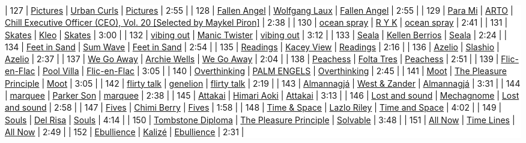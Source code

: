 | 127 | [Pictures](https://open.spotify.com/track/1rjsmzE5H51NhkH4W9Iwie) | [Urban Curls](https://open.spotify.com/artist/6cvuKU8oG3PqgwiJreZLfI) | [Pictures](https://open.spotify.com/album/4xgDVe0RqOtwegdGP21AFR) | 2:55 |
| 128 | [Fallen Angel](https://open.spotify.com/track/2HPpdNLzGv3sal6DYLRq5d) | [Wolfgang Laux](https://open.spotify.com/artist/1B7wnKyiBhdKUDAWQB5tHu) | [Fallen Angel](https://open.spotify.com/album/0RdQWXdOdLmWAKtnVgb0lJ) | 2:55 |
| 129 | [Para Mi](https://open.spotify.com/track/2RBzADQT2i31c0Au59HnP8) | [ARTO](https://open.spotify.com/artist/3T70Dxzh4RhkD3jPvkRLxn) | [Chill Executive Officer \(CEO\), Vol\. 20 \[Selected by Maykel Piron\]](https://open.spotify.com/album/5WOoYzx48dwyrW0KQquytu) | 2:38 |
| 130 | [ocean spray](https://open.spotify.com/track/12onSegGKvlFTrhG3LEMpK) | [R Y K](https://open.spotify.com/artist/52GuEcwja1RpI2x3lVaotA) | [ocean spray](https://open.spotify.com/album/7DdRTILv6s8g34oVu96XR9) | 2:41 |
| 131 | [Skates](https://open.spotify.com/track/6Z0TyMJQSNAVJcLuUMVCPp) | [Kleo](https://open.spotify.com/artist/24jRJ4wKE0RC9c8M4CUyuK) | [Skates](https://open.spotify.com/album/03cXL0nQ5J3J83Xd4bglkE) | 3:00 |
| 132 | [vibing out](https://open.spotify.com/track/4DUkt7qqbKcVjWLuRUY2QF) | [Manic Twister](https://open.spotify.com/artist/2PhILsiPfdlMu8brbtXvh7) | [vibing out](https://open.spotify.com/album/2s1jVVP4h8moCR68wfKqAg) | 3:12 |
| 133 | [Seala](https://open.spotify.com/track/1BL2QYqKsUqMHMpFswdXRD) | [Kellen Berrios](https://open.spotify.com/artist/0tTc6Q8lb2dB4Atl12F4Zp) | [Seala](https://open.spotify.com/album/3wFkbVpZwahPZXOWZfIhia) | 2:24 |
| 134 | [Feet in Sand](https://open.spotify.com/track/6YbkG0VobN5rBaN9QW14Ih) | [Sum Wave](https://open.spotify.com/artist/0bfdnPaHczaQt6tYe8J4Ci) | [Feet in Sand](https://open.spotify.com/album/4YCnbj7uIHHXFmljXzkLCP) | 2:54 |
| 135 | [Readings](https://open.spotify.com/track/6JMYFarzbRvp8J7YnGdbsP) | [Kacey View](https://open.spotify.com/artist/5V6YChLiAxyybNfGTpdXOi) | [Readings](https://open.spotify.com/album/6n1vtw8Wjkec1HUpcyYckb) | 2:16 |
| 136 | [Azelio](https://open.spotify.com/track/2W0getS9GtmaLdXsMxxBxn) | [Slashio](https://open.spotify.com/artist/47tNKltwmA9PtSyeuGvhHe) | [Azelio](https://open.spotify.com/album/5duytrcpNEq3Egk79S0kHO) | 2:37 |
| 137 | [We Go Away](https://open.spotify.com/track/17o75NcuAZ7BkajsD9fUp4) | [Archie Wells](https://open.spotify.com/artist/41DGrcpJmTy48eilLb8MGl) | [We Go Away](https://open.spotify.com/album/3GnzsuiimsoskGd7ewgeC8) | 2:04 |
| 138 | [Peachess](https://open.spotify.com/track/4IGRNWjPIK2diFXhAIP7hT) | [Folta Tres](https://open.spotify.com/artist/1iLaFy9DHbJz1Bmc19mSoe) | [Peachess](https://open.spotify.com/album/0nSvJfCCj7OTvGGhjGysyw) | 2:51 |
| 139 | [Flic\-en\-Flac](https://open.spotify.com/track/4xDeeLhlfZkp0fvEDirlvl) | [Pool Villa](https://open.spotify.com/artist/6jlhtDtApssw2NRWmaN3d0) | [Flic\-en\-Flac](https://open.spotify.com/album/2BynXAAYqXtPpbAclrbb7u) | 3:05 |
| 140 | [Overthinking](https://open.spotify.com/track/6FbxHFeDTmmo5SQUM4UGVZ) | [PALM ENGELS](https://open.spotify.com/artist/3z6rmjKj5BfheOkGxSmajN) | [Overthinking](https://open.spotify.com/album/1xEYOnE0y8Oa90mhxUrGHS) | 2:45 |
| 141 | [Moot](https://open.spotify.com/track/2l8i114g3bZrpwO9EgFNsH) | [The Pleasure Principle](https://open.spotify.com/artist/2P9Z65sQszXemqiA6s71es) | [Moot](https://open.spotify.com/album/2x00k3LmpeSpfH9GcwwUHP) | 3:05 |
| 142 | [flirty talk](https://open.spotify.com/track/212O37gB5Oh2RIKOhXXn8m) | [genelion](https://open.spotify.com/artist/2TMzn3AIEg6b4Nd28MjUNA) | [flirty talk](https://open.spotify.com/album/7AFrOWKoPKNhLpbwqJPbLz) | 2:19 |
| 143 | [Almannagjá](https://open.spotify.com/track/2y8NHclCo5TPdGn5oq1pkY) | [West & Zander](https://open.spotify.com/artist/2Zjic6AMVbL0WvXf5ll1lA) | [Almannagjá](https://open.spotify.com/album/3oc8GKdKvYten8v7t4mspv) | 3:31 |
| 144 | [marquee](https://open.spotify.com/track/3bQqaKhQjfdgOZyGgwi6jy) | [Parker Son](https://open.spotify.com/artist/3ID3ZMg7Mf5wRvqFJwF82r) | [marquee](https://open.spotify.com/album/4bH7olhBkbIkXA7Id0f3ku) | 2:38 |
| 145 | [Attakai](https://open.spotify.com/track/31oZ4m7CyWTwpYD7R6NPTz) | [Himari Aoki](https://open.spotify.com/artist/5wymut0det0V9Vf6l8t0mD) | [Attakai](https://open.spotify.com/album/53wJqYooEt4qWtG8fzLNoQ) | 3:13 |
| 146 | [Lost and sound](https://open.spotify.com/track/4deG32OdrRCNIRRqlltdUJ) | [Mechagnome](https://open.spotify.com/artist/13PdnMKcJONs4BQg3b0U5q) | [Lost and sound](https://open.spotify.com/album/7bkBU9Rvrt4dpy3juyV3bU) | 2:58 |
| 147 | [Fives](https://open.spotify.com/track/13UEDh7Imgd0BTOY0n4wnr) | [Chimi Berry](https://open.spotify.com/artist/33n8Oo5k1zPw2yQ5CkJPSc) | [Fives](https://open.spotify.com/album/0lr9HrEbGPxh0JSllsGsMM) | 1:58 |
| 148 | [Time & Space](https://open.spotify.com/track/65PJ7AIFK8gAp1XxDYO1Hl) | [Lazlo Riley](https://open.spotify.com/artist/0SKJJiRiC2fxhAynpKlb1p) | [Time and Space](https://open.spotify.com/album/5RQA3FWGZs8f6S90umCeDA) | 4:02 |
| 149 | [Souls](https://open.spotify.com/track/3ChoL4frV5kJSk0C9F3IWz) | [Del Risa](https://open.spotify.com/artist/4gzZiN07Ka3Idx3QvR1ZuS) | [Souls](https://open.spotify.com/album/118kdRwrFscCUlo9bSr096) | 4:14 |
| 150 | [Tombstone Diploma](https://open.spotify.com/track/5jL5LiIeD5eJ3kTvrx2D6K) | [The Pleasure Principle](https://open.spotify.com/artist/2P9Z65sQszXemqiA6s71es) | [Solvable](https://open.spotify.com/album/3ygEnJjQY0S9mDyYy2sVcB) | 3:48 |
| 151 | [All Now](https://open.spotify.com/track/7AfAtvY4rhcRAnFOtvqiPU) | [Time Lines](https://open.spotify.com/artist/2gckwTYh1Gf4GZ98mzOBfa) | [All Now](https://open.spotify.com/album/1qKCsPWmjirPcP8ZHaevgP) | 2:49 |
| 152 | [Ebullience](https://open.spotify.com/track/5F9JKU4bZwtsWRs3R3kk1A) | [Kalizé](https://open.spotify.com/artist/1RucQs51dYwiXQbDKIpaKS) | [Ebullience](https://open.spotify.com/album/7c0CC4Tx5h6fem5482f4tE) | 2:31 |